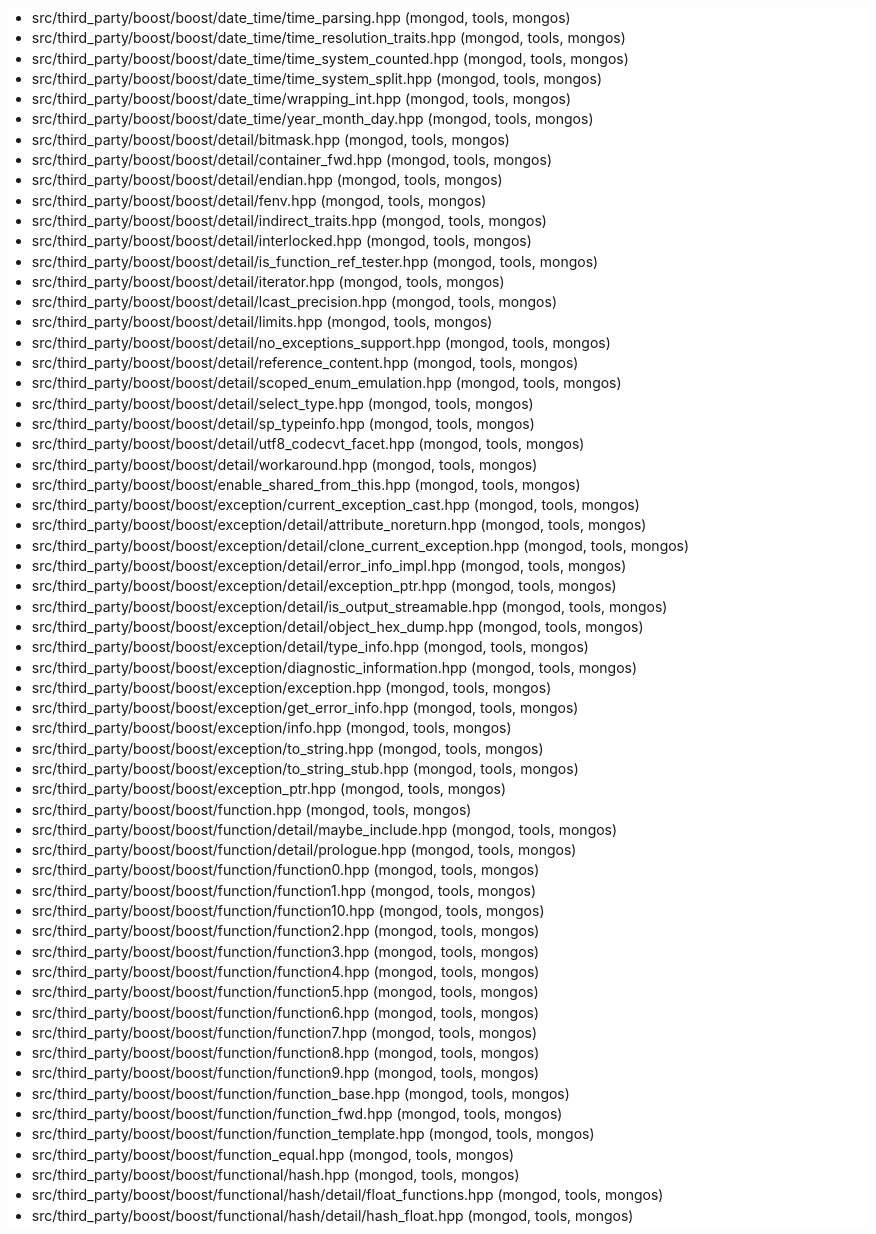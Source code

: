 - src/third\_party/boost/boost/date\_time/time\_parsing.hpp   (mongod, tools, mongos)
- src/third\_party/boost/boost/date\_time/time\_resolution\_traits.hpp   (mongod, tools, mongos)
- src/third\_party/boost/boost/date\_time/time\_system\_counted.hpp   (mongod, tools, mongos)
- src/third\_party/boost/boost/date\_time/time\_system\_split.hpp   (mongod, tools, mongos)
- src/third\_party/boost/boost/date\_time/wrapping\_int.hpp   (mongod, tools, mongos)
- src/third\_party/boost/boost/date\_time/year\_month\_day.hpp   (mongod, tools, mongos)
- src/third\_party/boost/boost/detail/bitmask.hpp   (mongod, tools, mongos)
- src/third\_party/boost/boost/detail/container\_fwd.hpp   (mongod, tools, mongos)
- src/third\_party/boost/boost/detail/endian.hpp   (mongod, tools, mongos)
- src/third\_party/boost/boost/detail/fenv.hpp   (mongod, tools, mongos)
- src/third\_party/boost/boost/detail/indirect\_traits.hpp   (mongod, tools, mongos)
- src/third\_party/boost/boost/detail/interlocked.hpp   (mongod, tools, mongos)
- src/third\_party/boost/boost/detail/is\_function\_ref\_tester.hpp   (mongod, tools, mongos)
- src/third\_party/boost/boost/detail/iterator.hpp   (mongod, tools, mongos)
- src/third\_party/boost/boost/detail/lcast\_precision.hpp   (mongod, tools, mongos)
- src/third\_party/boost/boost/detail/limits.hpp   (mongod, tools, mongos)
- src/third\_party/boost/boost/detail/no\_exceptions\_support.hpp   (mongod, tools, mongos)
- src/third\_party/boost/boost/detail/reference\_content.hpp   (mongod, tools, mongos)
- src/third\_party/boost/boost/detail/scoped\_enum\_emulation.hpp   (mongod, tools, mongos)
- src/third\_party/boost/boost/detail/select\_type.hpp   (mongod, tools, mongos)
- src/third\_party/boost/boost/detail/sp\_typeinfo.hpp   (mongod, tools, mongos)
- src/third\_party/boost/boost/detail/utf8\_codecvt\_facet.hpp   (mongod, tools, mongos)
- src/third\_party/boost/boost/detail/workaround.hpp   (mongod, tools, mongos)
- src/third\_party/boost/boost/enable\_shared\_from\_this.hpp   (mongod, tools, mongos)
- src/third\_party/boost/boost/exception/current\_exception\_cast.hpp   (mongod, tools, mongos)
- src/third\_party/boost/boost/exception/detail/attribute\_noreturn.hpp   (mongod, tools, mongos)
- src/third\_party/boost/boost/exception/detail/clone\_current\_exception.hpp   (mongod, tools, mongos)
- src/third\_party/boost/boost/exception/detail/error\_info\_impl.hpp   (mongod, tools, mongos)
- src/third\_party/boost/boost/exception/detail/exception\_ptr.hpp   (mongod, tools, mongos)
- src/third\_party/boost/boost/exception/detail/is\_output\_streamable.hpp   (mongod, tools, mongos)
- src/third\_party/boost/boost/exception/detail/object\_hex\_dump.hpp   (mongod, tools, mongos)
- src/third\_party/boost/boost/exception/detail/type\_info.hpp   (mongod, tools, mongos)
- src/third\_party/boost/boost/exception/diagnostic\_information.hpp   (mongod, tools, mongos)
- src/third\_party/boost/boost/exception/exception.hpp   (mongod, tools, mongos)
- src/third\_party/boost/boost/exception/get\_error\_info.hpp   (mongod, tools, mongos)
- src/third\_party/boost/boost/exception/info.hpp   (mongod, tools, mongos)
- src/third\_party/boost/boost/exception/to\_string.hpp   (mongod, tools, mongos)
- src/third\_party/boost/boost/exception/to\_string\_stub.hpp   (mongod, tools, mongos)
- src/third\_party/boost/boost/exception\_ptr.hpp   (mongod, tools, mongos)
- src/third\_party/boost/boost/function.hpp   (mongod, tools, mongos)
- src/third\_party/boost/boost/function/detail/maybe\_include.hpp   (mongod, tools, mongos)
- src/third\_party/boost/boost/function/detail/prologue.hpp   (mongod, tools, mongos)
- src/third\_party/boost/boost/function/function0.hpp   (mongod, tools, mongos)
- src/third\_party/boost/boost/function/function1.hpp   (mongod, tools, mongos)
- src/third\_party/boost/boost/function/function10.hpp   (mongod, tools, mongos)
- src/third\_party/boost/boost/function/function2.hpp   (mongod, tools, mongos)
- src/third\_party/boost/boost/function/function3.hpp   (mongod, tools, mongos)
- src/third\_party/boost/boost/function/function4.hpp   (mongod, tools, mongos)
- src/third\_party/boost/boost/function/function5.hpp   (mongod, tools, mongos)
- src/third\_party/boost/boost/function/function6.hpp   (mongod, tools, mongos)
- src/third\_party/boost/boost/function/function7.hpp   (mongod, tools, mongos)
- src/third\_party/boost/boost/function/function8.hpp   (mongod, tools, mongos)
- src/third\_party/boost/boost/function/function9.hpp   (mongod, tools, mongos)
- src/third\_party/boost/boost/function/function\_base.hpp   (mongod, tools, mongos)
- src/third\_party/boost/boost/function/function\_fwd.hpp   (mongod, tools, mongos)
- src/third\_party/boost/boost/function/function\_template.hpp   (mongod, tools, mongos)
- src/third\_party/boost/boost/function\_equal.hpp   (mongod, tools, mongos)
- src/third\_party/boost/boost/functional/hash.hpp   (mongod, tools, mongos)
- src/third\_party/boost/boost/functional/hash/detail/float\_functions.hpp   (mongod, tools, mongos)
- src/third\_party/boost/boost/functional/hash/detail/hash\_float.hpp   (mongod, tools, mongos)